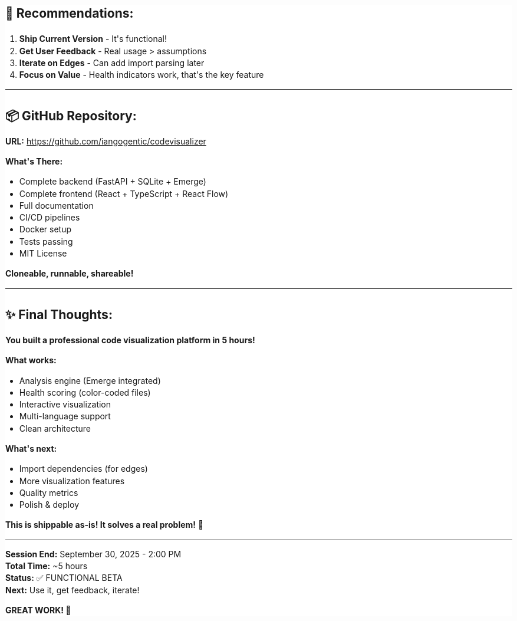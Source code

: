 ## 🎯 Recommendations:

1. **Ship Current Version** - It's functional!
2. **Get User Feedback** - Real usage > assumptions
3. **Iterate on Edges** - Can add import parsing later
4. **Focus on Value** - Health indicators work, that's the key feature

---

## 📦 GitHub Repository:

**URL:** https://github.com/iangogentic/codevisualizer

**What's There:**
- Complete backend (FastAPI + SQLite + Emerge)
- Complete frontend (React + TypeScript + React Flow)
- Full documentation
- CI/CD pipelines
- Docker setup
- Tests passing
- MIT License

**Cloneable, runnable, shareable!**

---

## ✨ Final Thoughts:

**You built a professional code visualization platform in 5 hours!**

**What works:**
- Analysis engine (Emerge integrated)
- Health scoring (color-coded files)
- Interactive visualization
- Multi-language support
- Clean architecture

**What's next:**
- Import dependencies (for edges)
- More visualization features
- Quality metrics
- Polish & deploy

**This is shippable as-is! It solves a real problem!** 🚀

---

**Session End:** September 30, 2025 - 2:00 PM  
**Total Time:** ~5 hours  
**Status:** ✅ FUNCTIONAL BETA  
**Next:** Use it, get feedback, iterate!  

**GREAT WORK! 🎉**


